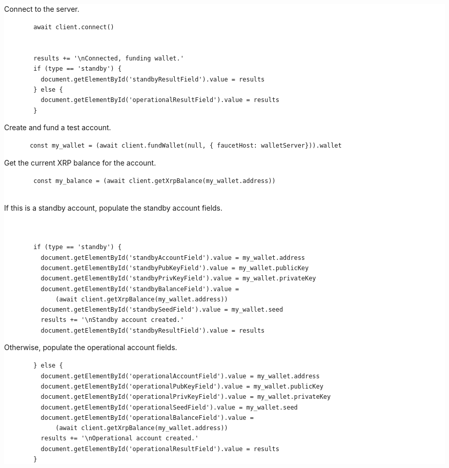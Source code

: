 
Connect to the server.


```
        await client.connect()


        results += '\nConnected, funding wallet.'
        if (type == 'standby') {
          document.getElementById('standbyResultField').value = results
        } else {
          document.getElementById('operationalResultField').value = results
        }
```


Create and fund a test account.


```
       const my_wallet = (await client.fundWallet(null, { faucetHost: walletServer})).wallet
```


Get the current XRP balance for the account.


```
        const my_balance = (await client.getXrpBalance(my_wallet.address))  


```


If this is a standby account, populate the standby account fields.


```


        if (type == 'standby') {
          document.getElementById('standbyAccountField').value = my_wallet.address
          document.getElementById('standbyPubKeyField').value = my_wallet.publicKey
          document.getElementById('standbyPrivKeyField').value = my_wallet.privateKey
          document.getElementById('standbyBalanceField').value = 
              (await client.getXrpBalance(my_wallet.address))
          document.getElementById('standbySeedField').value = my_wallet.seed
          results += '\nStandby account created.'
          document.getElementById('standbyResultField').value = results
```


Otherwise, populate the operational account fields.


```
        } else {
          document.getElementById('operationalAccountField').value = my_wallet.address
          document.getElementById('operationalPubKeyField').value = my_wallet.publicKey
          document.getElementById('operationalPrivKeyField').value = my_wallet.privateKey
          document.getElementById('operationalSeedField').value = my_wallet.seed
          document.getElementById('operationalBalanceField').value = 
              (await client.getXrpBalance(my_wallet.address))
          results += '\nOperational account created.'
          document.getElementById('operationalResultField').value = results
        }
```

